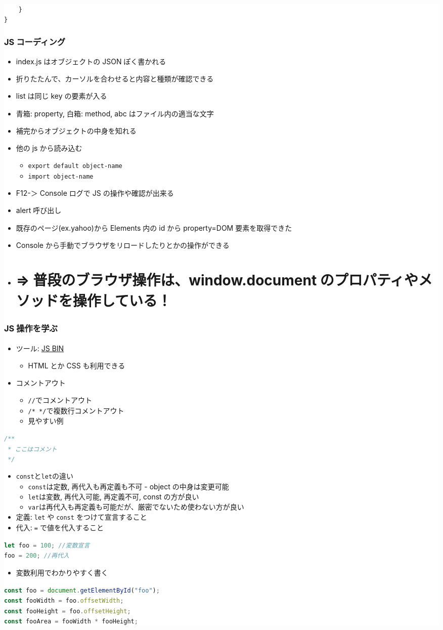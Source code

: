 ```js
	}
}
```

### JS コーディング

- index.js はオブジェクトの JSON ぽく書かれる
- 折りたたんで、カーソルを合わせると内容と種類が確認できる

- list は同じ key の要素が入る
- 青箱: property, 白箱: method, abc はファイル内の適当な文字
- 補完からオブジェクトの中身を知れる
- 他の js から読み込む

  - `export default object-name`
  - `import object-name`

- F12-＞ Console ログで JS の操作や確認が出来る
- alert 呼び出し

- 既存のページ(ex.yahoo)から Elements 内の id から property=DOM 要素を取得できた

- Console から手動でブラウザをリロードしたりとかの操作ができる

- # => 普段のブラウザ操作は、window.document のプロパティやメソッドを操作している！

### JS 操作を学ぶ

- ツール: [JS BIN](https://jsbin.com/?html,output)

  - HTML とか CSS も利用できる

- コメントアウト
  - `//`でコメントアウト
  - `/* */`で複数行コメントアウト
  - 見やすい例

```js
/**
 * ここはコメント
 */
```

- `const`と`let`の違い
  - `const`は定数, 再代入も再定義も不可 - object の中身は変更可能
  - `let`は変数, 再代入可能, 再定義不可, const の方が良い
  - `var`は再代入も再定義も可能だが、厳密でないため使わない方が良い
- 定義: `let` や `const` をつけて宣言すること
- 代入: `=` で値を代入すること

```js
let foo = 100; //変数宣言
foo = 200; //再代入
```

- 変数利用でわかりやすく書く

```js
const foo = document.getElementById("foo");
const fooWidth = foo.offsetWidth;
const fooHeight = foo.offsetHeight;
const fooArea = fooWidth * fooHeight;
```
